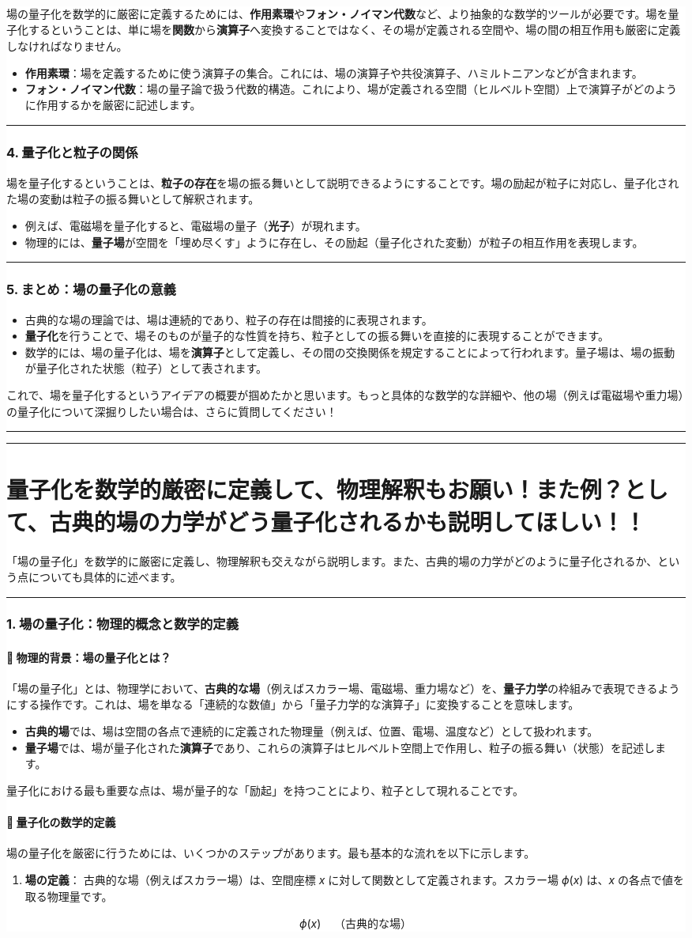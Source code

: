 場の量子化を数学的に厳密に定義するためには、**作用素環**や**フォン・ノイマン代数**など、より抽象的な数学的ツールが必要です。場を量子化するということは、単に場を**関数**から**演算子**へ変換することではなく、その場が定義される空間や、場の間の相互作用も厳密に定義しなければなりません。

* **作用素環**：場を定義するために使う演算子の集合。これには、場の演算子や共役演算子、ハミルトニアンなどが含まれます。
* **フォン・ノイマン代数**：場の量子論で扱う代数的構造。これにより、場が定義される空間（ヒルベルト空間）上で演算子がどのように作用するかを厳密に記述します。

---

### 4. **量子化と粒子の関係**

場を量子化するということは、**粒子の存在**を場の振る舞いとして説明できるようにすることです。場の励起が粒子に対応し、量子化された場の変動は粒子の振る舞いとして解釈されます。

* 例えば、電磁場を量子化すると、電磁場の量子（**光子**）が現れます。
* 物理的には、**量子場**が空間を「埋め尽くす」ように存在し、その励起（量子化された変動）が粒子の相互作用を表現します。

---

### 5. **まとめ：場の量子化の意義**

* 古典的な場の理論では、場は連続的であり、粒子の存在は間接的に表現されます。
* **量子化**を行うことで、場そのものが量子的な性質を持ち、粒子としての振る舞いを直接的に表現することができます。
* 数学的には、場の量子化は、場を**演算子**として定義し、その間の交換関係を規定することによって行われます。量子場は、場の振動が量子化された状態（粒子）として表されます。

これで、場を量子化するというアイデアの概要が掴めたかと思います。もっと具体的な数学的な詳細や、他の場（例えば電磁場や重力場）の量子化について深掘りしたい場合は、さらに質問してください！

---
---

# 量子化を数学的厳密に定義して、物理解釈もお願い！また例？として、古典的場の力学がどう量子化されるかも説明してほしい！！

「場の量子化」を数学的に厳密に定義し、物理解釈も交えながら説明します。また、古典的場の力学がどのように量子化されるか、という点についても具体的に述べます。

---

### 1. **場の量子化：物理的概念と数学的定義**

#### 🔹 **物理的背景：場の量子化とは？**

「場の量子化」とは、物理学において、**古典的な場**（例えばスカラー場、電磁場、重力場など）を、**量子力学**の枠組みで表現できるようにする操作です。これは、場を単なる「連続的な数値」から「量子力学的な演算子」に変換することを意味します。

* **古典的場**では、場は空間の各点で連続的に定義された物理量（例えば、位置、電場、温度など）として扱われます。
* **量子場**では、場が量子化された**演算子**であり、これらの演算子はヒルベルト空間上で作用し、粒子の振る舞い（状態）を記述します。

量子化における最も重要な点は、場が量子的な「励起」を持つことにより、粒子として現れることです。

#### 🔹 **量子化の数学的定義**

場の量子化を厳密に行うためには、いくつかのステップがあります。最も基本的な流れを以下に示します。

1. **場の定義**：
   古典的な場（例えばスカラー場）は、空間座標 $x$ に対して関数として定義されます。スカラー場 $\phi(x)$ は、$x$ の各点で値を取る物理量です。

   $$
   \phi(x) \quad \text{（古典的な場）}
   $$
